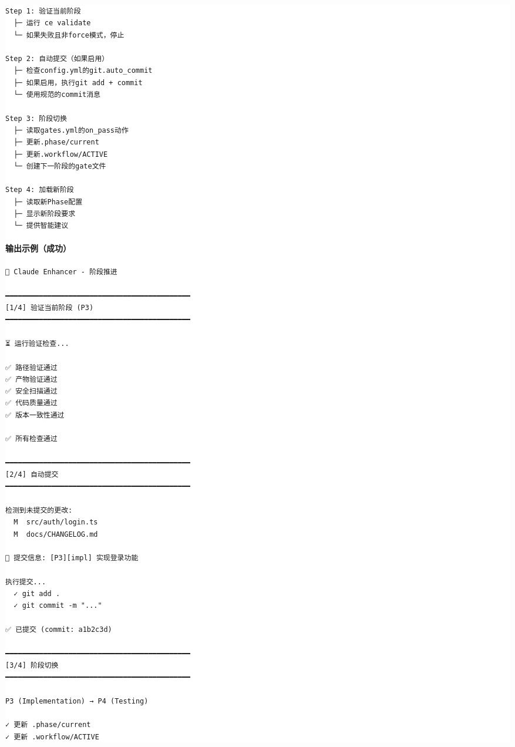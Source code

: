 ```
Step 1: 验证当前阶段
  ├─ 运行 ce validate
  └─ 如果失败且非force模式，停止

Step 2: 自动提交（如果启用）
  ├─ 检查config.yml的git.auto_commit
  ├─ 如果启用，执行git add + commit
  └─ 使用规范的commit消息

Step 3: 阶段切换
  ├─ 读取gates.yml的on_pass动作
  ├─ 更新.phase/current
  ├─ 更新.workflow/ACTIVE
  └─ 创建下一阶段的gate文件

Step 4: 加载新阶段
  ├─ 读取新Phase配置
  ├─ 显示新阶段要求
  └─ 提供智能建议
```

#### 输出示例（成功）

```
🚀 Claude Enhancer - 阶段推进

━━━━━━━━━━━━━━━━━━━━━━━━━━━━━━━━━━━━━━━━━━━━
[1/4] 验证当前阶段 (P3)
━━━━━━━━━━━━━━━━━━━━━━━━━━━━━━━━━━━━━━━━━━━━

⏳ 运行验证检查...

✅ 路径验证通过
✅ 产物验证通过
✅ 安全扫描通过
✅ 代码质量通过
✅ 版本一致性通过

✅ 所有检查通过

━━━━━━━━━━━━━━━━━━━━━━━━━━━━━━━━━━━━━━━━━━━━
[2/4] 自动提交
━━━━━━━━━━━━━━━━━━━━━━━━━━━━━━━━━━━━━━━━━━━━

检测到未提交的更改:
  M  src/auth/login.ts
  M  docs/CHANGELOG.md

📝 提交信息: [P3][impl] 实现登录功能

执行提交...
  ✓ git add .
  ✓ git commit -m "..."

✅ 已提交 (commit: a1b2c3d)

━━━━━━━━━━━━━━━━━━━━━━━━━━━━━━━━━━━━━━━━━━━━
[3/4] 阶段切换
━━━━━━━━━━━━━━━━━━━━━━━━━━━━━━━━━━━━━━━━━━━━

P3 (Implementation) → P4 (Testing)

✓ 更新 .phase/current
✓ 更新 .workflow/ACTIVE
```